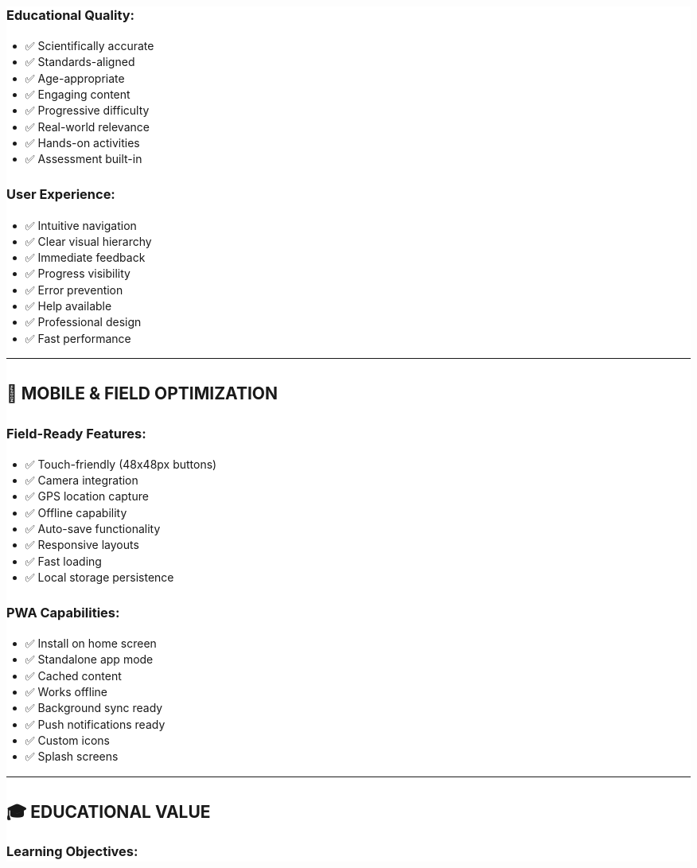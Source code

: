 ### **Educational Quality:**
- ✅ Scientifically accurate
- ✅ Standards-aligned
- ✅ Age-appropriate
- ✅ Engaging content
- ✅ Progressive difficulty
- ✅ Real-world relevance
- ✅ Hands-on activities
- ✅ Assessment built-in

### **User Experience:**
- ✅ Intuitive navigation
- ✅ Clear visual hierarchy
- ✅ Immediate feedback
- ✅ Progress visibility
- ✅ Error prevention
- ✅ Help available
- ✅ Professional design
- ✅ Fast performance

---

## 📱 MOBILE & FIELD OPTIMIZATION

### **Field-Ready Features:**
- ✅ Touch-friendly (48x48px buttons)
- ✅ Camera integration
- ✅ GPS location capture
- ✅ Offline capability
- ✅ Auto-save functionality
- ✅ Responsive layouts
- ✅ Fast loading
- ✅ Local storage persistence

### **PWA Capabilities:**
- ✅ Install on home screen
- ✅ Standalone app mode
- ✅ Cached content
- ✅ Works offline
- ✅ Background sync ready
- ✅ Push notifications ready
- ✅ Custom icons
- ✅ Splash screens

---

## 🎓 EDUCATIONAL VALUE

### **Learning Objectives:**
